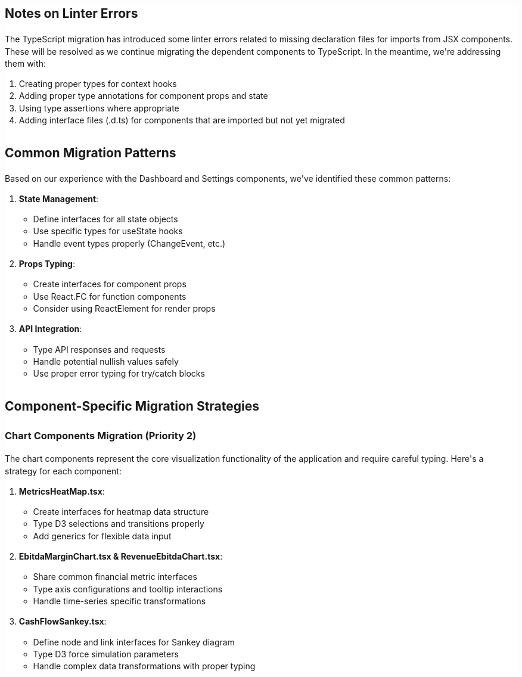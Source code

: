 ## Notes on Linter Errors

The TypeScript migration has introduced some linter errors related to missing declaration files for imports from JSX components. These will be resolved as we continue migrating the dependent components to TypeScript. In the meantime, we're addressing them with:

1. Creating proper types for context hooks
2. Adding proper type annotations for component props and state
3. Using type assertions where appropriate
4. Adding interface files (.d.ts) for components that are imported but not yet migrated

## Common Migration Patterns

Based on our experience with the Dashboard and Settings components, we've identified these common patterns:

1. **State Management**:

   - Define interfaces for all state objects
   - Use specific types for useState hooks
   - Handle event types properly (ChangeEvent, etc.)

2. **Props Typing**:

   - Create interfaces for component props
   - Use React.FC<PropType> for function components
   - Consider using ReactElement for render props

3. **API Integration**:
   - Type API responses and requests
   - Handle potential nullish values safely
   - Use proper error typing for try/catch blocks

## Component-Specific Migration Strategies

### Chart Components Migration (Priority 2)

The chart components represent the core visualization functionality of the application and require careful typing. Here's a strategy for each component:

1. **MetricsHeatMap.tsx**:

   - Create interfaces for heatmap data structure
   - Type D3 selections and transitions properly
   - Add generics for flexible data input

2. **EbitdaMarginChart.tsx & RevenueEbitdaChart.tsx**:

   - Share common financial metric interfaces
   - Type axis configurations and tooltip interactions
   - Handle time-series specific transformations

3. **CashFlowSankey.tsx**:

   - Define node and link interfaces for Sankey diagram
   - Type D3 force simulation parameters
   - Handle complex data transformations with proper typing
